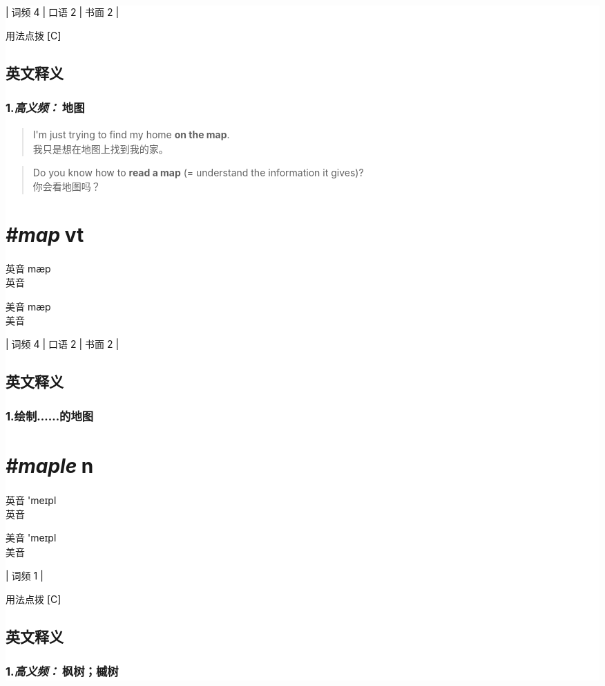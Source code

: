 | 词频 4 | 口语 2 | 书面 2 |  

用法点拨  [C]

英文释义
---
### 1.*高义频：* **地图**  

 > I'm just trying to find my home **on the map**.  
 > 我只是想在地图上找到我的家。    
<audio src="./media/map-517_AAC.aac" controls="controls"></audio>

 > Do you know how to **read a map** (= understand the information it gives)?  
 > 你会看地图吗？    
<audio src="./media/map-517-1_AAC.aac" controls="controls"></audio>


# ***\#map*** vt
英音 mæp  
英音
<audio src="./media/map-B.aac" controls="controls"></audio>

美音 mæp  
美音
<audio src="./media/map.aac" controls="controls"></audio>



| 词频 4 | 口语 2 | 书面 2 |  

英文释义
---
### 1.**绘制……的地图**  


# ***\#maple*** n
英音 'meɪpl  
英音
<audio src="./media/maple-B.aac" controls="controls"></audio>

美音 'meɪpl  
美音
<audio src="./media/maple.aac" controls="controls"></audio>



| 词频 1 |  

用法点拨  [C]

英文释义
---
### 1.*高义频：* **枫树；槭树**  
